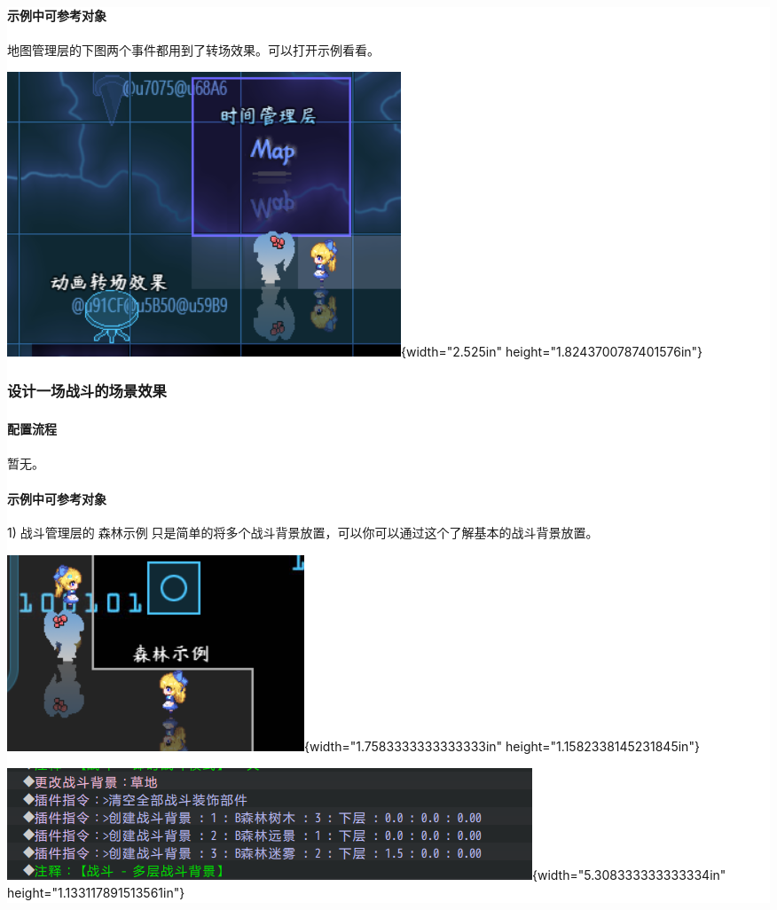 #### 示例中可参考对象

地图管理层的下图两个事件都用到了转场效果。可以打开示例看看。

![](./MediaFolder/media/image80.png){width="2.525in"
height="1.8243700787401576in"}

### 设计一场战斗的场景效果

#### 配置流程

暂无。

#### 示例中可参考对象

1\) 战斗管理层的 森林示例
只是简单的将多个战斗背景放置，可以你可以通过这个了解基本的战斗背景放置。

![](./MediaFolder/media/image81.png){width="1.7583333333333333in"
height="1.1582338145231845in"}

![](./MediaFolder/media/image82.png){width="5.308333333333334in"
height="1.133117891513561in"}
